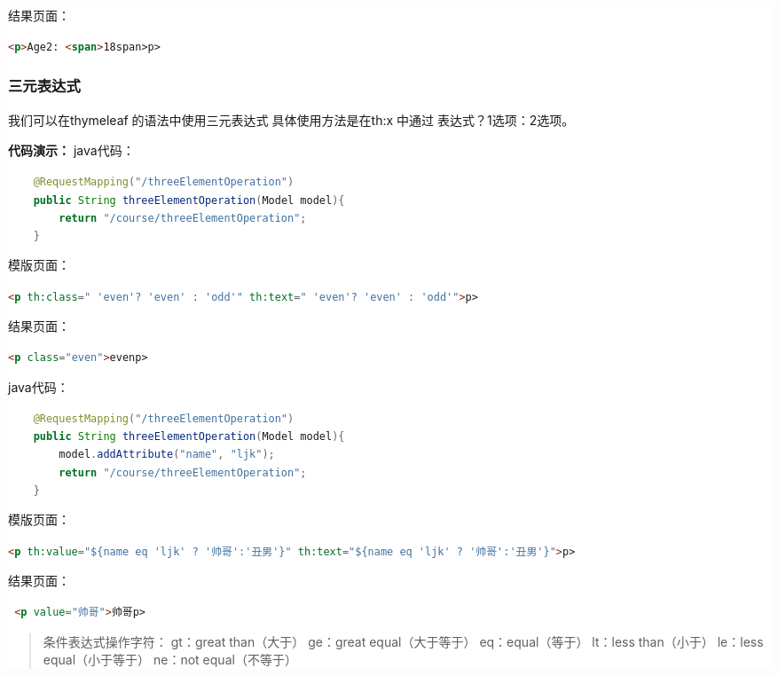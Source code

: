 结果页面：

```html
<p>Age2: <span>18span>p>
```

### 三元表达式

我们可以在thymeleaf 的语法中使用三元表达式 具体使用方法是在th:x 中通过 表达式？1选项：2选项。

**代码演示：**
java代码：

```java
	@RequestMapping("/threeElementOperation")
	public String threeElementOperation(Model model){
		return "/course/threeElementOperation";
	}
```

模版页面：

```html
<p th:class=" 'even'? 'even' : 'odd'" th:text=" 'even'? 'even' : 'odd'">p>
```

结果页面：

```html
<p class="even">evenp>
```

java代码：

```java
	@RequestMapping("/threeElementOperation")
	public String threeElementOperation(Model model){
		model.addAttribute("name", "ljk");
		return "/course/threeElementOperation";
	}
```

模版页面：

```html
<p th:value="${name eq 'ljk' ? '帅哥':'丑男'}" th:text="${name eq 'ljk' ? '帅哥':'丑男'}">p>
```

结果页面：

```html
 <p value="帅哥">帅哥p>
```

> 条件表达式操作字符：
gt：great than（大于）
ge：great equal（大于等于）
eq：equal（等于）
lt：less than（小于）
le：less equal（小于等于）
ne：not equal（不等于）
